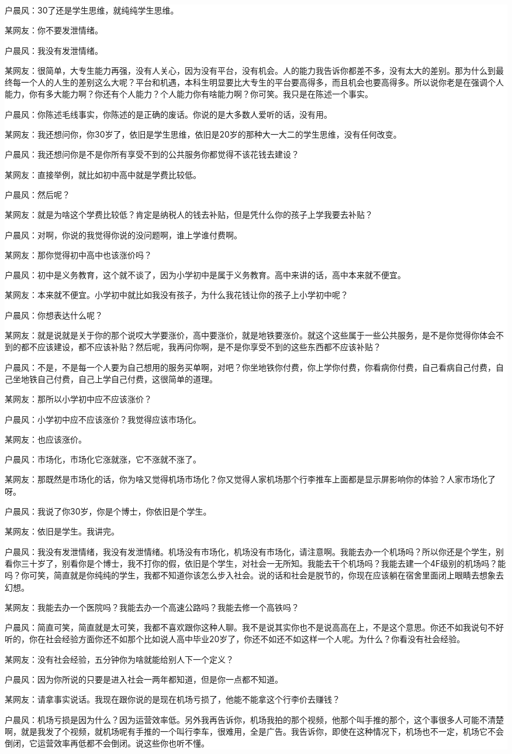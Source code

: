 户晨风：30了还是学生思维，就纯纯学生思维。

某网友：你不要发泄情绪。

户晨风：我没有发泄情绪。

某网友：很简单，大专生能力再强，没有人关心，因为没有平台，没有机会。人的能力我告诉你都差不多，没有太大的差别。那为什么到最终每一个人的人生的差别这么大呢？平台和机遇，本科生明显要比大专生的平台要高得多，而且机会也要高得多。所以说你老是在强调个人能力，你有多大能力啊？你还有个人能力？个人能力你有啥能力啊？你可笑。我只是在陈述一个事实。

户晨风：你陈述毛线事实，你陈述的是正确的废话。你说的是大多数人爱听的话，没有用。

某网友：我还想问你，你30岁了，依旧是学生思维，依旧是20岁的那种大一大二的学生思维，没有任何改变。

户晨风：我还想问你是不是你所有享受不到的公共服务你都觉得不该花钱去建设？

某网友：直接举例，就比如初中高中就是学费比较低。

户晨风：然后呢？

某网友：就是为啥这个学费比较低？肯定是纳税人的钱去补贴，但是凭什么你的孩子上学我要去补贴？

户晨风：对啊，你说的我觉得你说的没问题啊，谁上学谁付费啊。

某网友：那你觉得初中高中也该涨价吗？

户晨风：初中是义务教育，这个就不谈了，因为小学初中是属于义务教育。高中来讲的话，高中本来就不便宜。

某网友：本来就不便宜。小学初中就比如我没有孩子，为什么我花钱让你的孩子上小学初中呢？

户晨风：你想表达什么呢？

某网友：就是说就是关于你的那个说哎大学要涨价，高中要涨价，就是地铁要涨价。就这个这些属于一些公共服务，是不是你觉得你体会不到的都不应该建设，都不应该补贴？然后呢，我再问你啊，是不是你享受不到的这些东西都不应该补贴？

户晨风：不是，不是每一个人要为自己想用的服务买单啊，对吧？你坐地铁你付费，你上学你付费，你看病你付费，自己看病自己付费，自己坐地铁自己付费，自己上学自己付费，这很简单的道理。

某网友：那所以小学初中应不应该涨价？

户晨风：小学初中应不应该涨价？我觉得应该市场化。

某网友：也应该涨价。

户晨风：市场化，市场化它涨就涨，它不涨就不涨了。

某网友：那既然是市场化的话，你为啥又觉得机场市场化？你又觉得人家机场那个行李推车上面都是显示屏影响你的体验？人家市场化了呀。

户晨风：我说了你30岁，你是个博士，你依旧是个学生。

某网友：依旧是学生。我讲完。

户晨风：我没有发泄情绪，我没有发泄情绪。机场没有市场化，机场没有市场化，请注意啊。我能去办一个机场吗？所以你还是个学生，别看你三十岁了，别看你是个博士，我不打你的假，依旧是个学生，对社会一无所知。我能去干个机场吗？我能去建一个4F级别的机场吗？能吗？你可笑，简直就是你纯纯的学生，我都不知道你该怎么步入社会。说的话和社会是脱节的，你现在应该躺在宿舍里面闭上眼睛去想象去幻想。

某网友：我能去办一个医院吗？我能去办一个高速公路吗？我能去修一个高铁吗？

户晨风：简直可笑，简直就是太可笑，我都不喜欢跟你这种人聊。我不是说其实你也不是说高高在上，不是这个意思。你还不如我说句不好听的，你在社会经验方面你还不如那个比如说人高中毕业20岁了，你还不如还不如这样一个人呢。为什么？你看没有社会经验。

某网友：没有社会经验，五分钟你为啥就能给别人下一个定义？

户晨风：因为你所说的只要是进入社会一两年都知道，但是你一点都不知道。

某网友：请拿事实说话。我现在跟你说的是现在机场亏损了，他能不能拿这个行李价去赚钱？

户晨风：机场亏损是因为什么？因为运营效率低。另外我再告诉你，机场我拍的那个视频，他那个叫手推的那个，这个事很多人可能不清楚啊，就是我发了个视频，就机场呢有手推的一个叫行李车，很难用，全是广告。我告诉你，即使在这种情况下，机场也不一定，机场它不会倒闭，它运营效率再低都不会倒闭。说这些你也听不懂。
